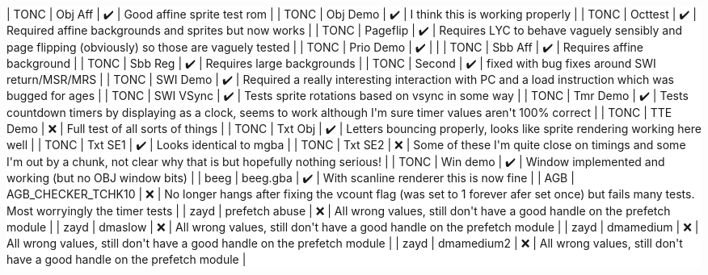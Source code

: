 | TONC       | Obj Aff                  | :heavy_check_mark: | Good affine sprite test rom                                                                                                                                                                               |
| TONC       | Obj Demo                 | :heavy_check_mark: | I think this is working properly                                                                                                                                                                          |
| TONC       | Octtest                  | :heavy_check_mark: | Required affine backgrounds and sprites but now works                                                                                                                                                     |
| TONC       | Pageflip                 | :heavy_check_mark: | Requires LYC to behave vaguely sensibly and page flipping (obviously) so those are vaguely tested                                                                                                         |
| TONC       | Prio Demo                | :heavy_check_mark: |                                                                                                                                                                                                           |
| TONC       | Sbb Aff                  | :heavy_check_mark: | Requires affine background                                                                                                                                                                                |
| TONC       | Sbb Reg                  | :heavy_check_mark: | Requires large backgrounds                                                                                                                                                                                |
| TONC       | Second                   | :heavy_check_mark: | fixed with bug fixes around SWI return/MSR/MRS                                                                                                                                                            |
| TONC       | SWI Demo                 | :heavy_check_mark: | Required a really interesting interaction with PC and a load instruction which was bugged for ages                                                                                                        |
| TONC       | SWI VSync                | :heavy_check_mark: | Tests sprite rotations based on vsync in some way                                                                                                                                                         |
| TONC       | Tmr Demo                 | :heavy_check_mark: | Tests countdown timers by displaying as a clock, seems to work although I'm sure timer values aren't 100% correct                                                                                         |
| TONC       | TTE Demo                 | :x:                | Full test of all sorts of things                                                                                                                                                                          |
| TONC       | Txt Obj                  | :heavy_check_mark: | Letters bouncing properly, looks like sprite rendering working here well                                                                                                                                  |
| TONC       | Txt SE1                  | :heavy_check_mark: | Looks identical to mgba                                                                                                                                                                                   |
| TONC       | Txt SE2                  | :x:                | Some of these I'm quite close on timings and some I'm out by a chunk, not clear why that is but hopefully nothing serious!                                                                                |
| TONC       | Win demo                 | :heavy_check_mark: | Window implemented and working (but no OBJ window bits)                                                                                                                                                   |
| beeg       | beeg.gba                 | :heavy_check_mark: | With scanline renderer this is now fine                                                                                                                                                                   |
| AGB        | AGB_CHECKER_TCHK10       | :x:                | No longer hangs after fixing the vcount flag (was set to 1 forever afer set once) but fails many tests. Most worryingly the timer tests                                                                   |
| zayd       | prefetch abuse           | :x:                | All wrong values, still don't have a good handle on the prefetch module                                                                                                                                   |
| zayd       | dmaslow                  | :x:                | All wrong values, still don't have a good handle on the prefetch module                                                                                                                                   |
| zayd       | dmamedium                | :x:                | All wrong values, still don't have a good handle on the prefetch module                                                                                                                                   |
| zayd       | dmamedium2               | :x:                | All wrong values, still don't have a good handle on the prefetch module                                                                                                                                   |